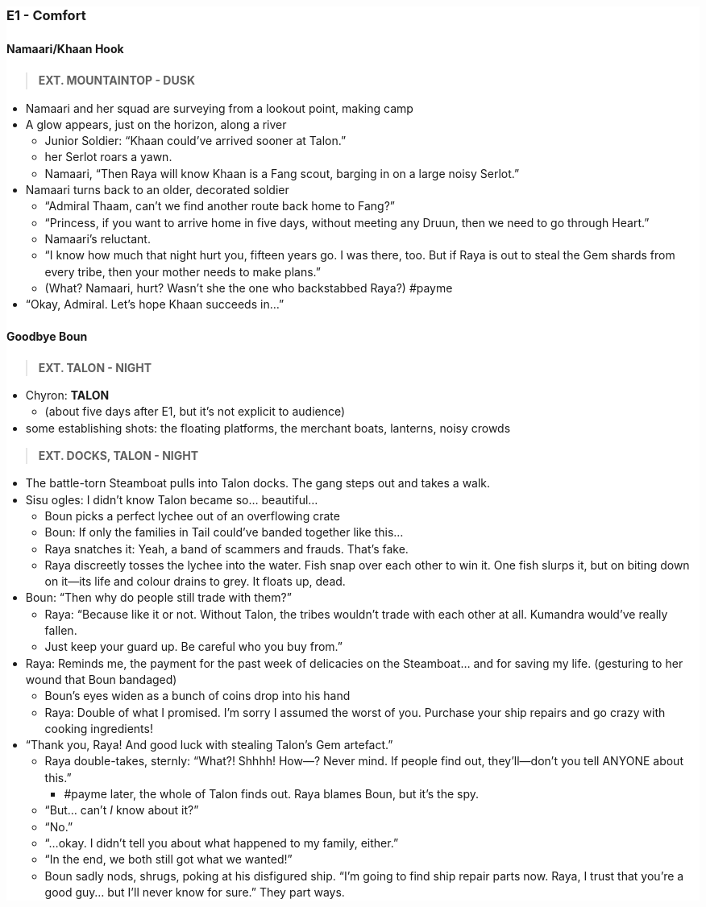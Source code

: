 ### E1 - Comfort

#### Namaari/Khaan Hook

> **EXT. MOUNTAINTOP - DUSK**

- Namaari and her squad are surveying from a lookout point, making camp
- A glow appears, just on the horizon, along a river
	- Junior Soldier: “Khaan could’ve arrived sooner at Talon.”
	- her Serlot roars a yawn.
	- Namaari, “Then Raya will know Khaan is a Fang scout, barging in on a large noisy Serlot.”
- Namaari turns back to an older, decorated soldier
	- “Admiral Thaam, can’t we find another route back home to Fang?”
	- “Princess, if you want to arrive home in five days, without meeting any Druun, then we need to go through Heart.”
	- Namaari’s reluctant.
	- “I know how much that night hurt you, fifteen years go. I was there, too. But if Raya is out to steal the Gem shards from every tribe, then your mother needs to make plans.”
	- (What? Namaari, hurt? Wasn’t she the one who backstabbed Raya?) #payme
- “Okay, Admiral. Let’s hope Khaan succeeds in…”

#### Goodbye Boun

> **EXT. TALON - NIGHT**

- Chyron: **TALON**
	- (about five days after E1, but it’s not explicit to audience)
- some establishing shots: the floating platforms, the merchant boats, lanterns, noisy crowds

> **EXT. DOCKS, TALON - NIGHT**

- The battle-torn Steamboat pulls into Talon docks. The gang steps out and takes a walk.
- Sisu ogles: I didn’t know Talon became so… beautiful…
	- Boun picks a perfect lychee out of an overflowing crate
	- Boun: If only the families in Tail could’ve banded together like this…
	- Raya snatches it: Yeah, a band of scammers and frauds. That’s fake.
	- Raya discreetly tosses the lychee into the water. Fish snap over each other to win it. One fish slurps it, but on biting down on it—its life and colour drains to grey. It floats up, dead.
- Boun: “Then why do people still trade with them?”
	- Raya: “Because like it or not. Without Talon, the tribes wouldn’t trade with each other at all. Kumandra would’ve really fallen.
	- Just keep your guard up. Be careful who you buy from.”
- Raya: Reminds me, the payment for the past week of delicacies on the Steamboat… and for saving my life. (gesturing to her wound that Boun bandaged)
	- Boun’s eyes widen as a bunch of coins drop into his hand
	- Raya: Double of what I promised. I’m sorry I assumed the worst of you. Purchase your ship repairs and go crazy with cooking ingredients!
- “Thank you, Raya! And good luck with stealing Talon’s Gem artefact.”
	- Raya double-takes, sternly: “What?! Shhhh! How—? Never mind. If people find out, they’ll—don’t you tell ANYONE about this.”
		- #payme later, the whole of Talon finds out. Raya blames Boun, but it’s the spy.
	- “But… can’t _I_ know about it?”
	- “No.”
	- “…okay. I didn’t tell you about what happened to my family, either.”
	- “In the end, we both still got what we wanted!”
	- Boun sadly nods, shrugs, poking at his disfigured ship. “I’m going to find ship repair parts now. Raya, I trust that you’re a good guy… but I’ll never know for sure.” They part ways.
